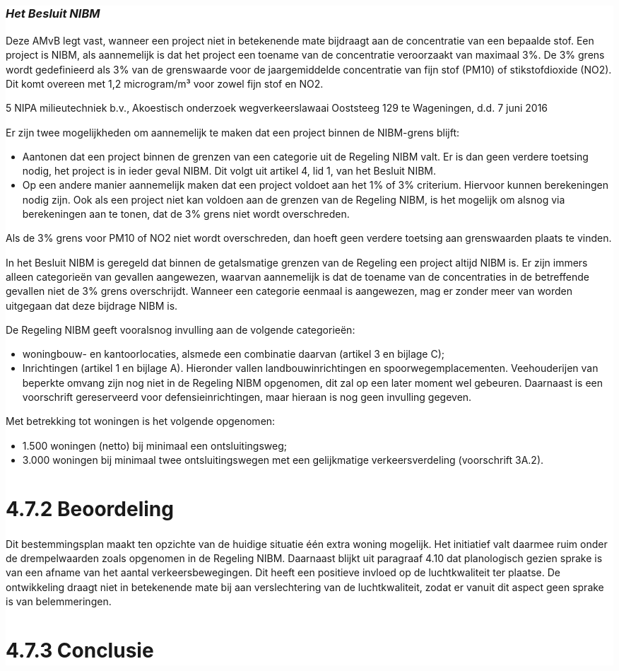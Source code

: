 ### *Het Besluit NIBM*

Deze AMvB legt vast, wanneer een project niet in betekenende mate bijdraagt aan de concentratie van een bepaalde stof. Een project is NIBM, als aannemelijk is dat het project een toename van de concentratie veroorzaakt van maximaal 3%. De 3% grens wordt gedefinieerd als 3% van de grenswaarde voor de jaargemiddelde concentratie van fijn stof (PM10) of stikstofdioxide (NO2). Dit komt overeen met 1,2 microgram/m³ voor zowel fijn stof en NO2.

 5 NIPA milieutechniek b.v., Akoestisch onderzoek wegverkeerslawaai Ooststeeg 129 te Wageningen, d.d. 7 juni 2016

Er zijn twee mogelijkheden om aannemelijk te maken dat een project binnen de NIBM-grens blijft:

- Aantonen dat een project binnen de grenzen van een categorie uit de Regeling NIBM valt. Er is dan geen verdere toetsing nodig, het project is in ieder geval NIBM. Dit volgt uit artikel 4, lid 1, van het Besluit NIBM.
- Op een andere manier aannemelijk maken dat een project voldoet aan het 1% of 3% criterium. Hiervoor kunnen berekeningen nodig zijn. Ook als een project niet kan voldoen aan de grenzen van de Regeling NIBM, is het mogelijk om alsnog via berekeningen aan te tonen, dat de 3% grens niet wordt overschreden.

Als de 3% grens voor PM10 of NO2 niet wordt overschreden, dan hoeft geen verdere toetsing aan grenswaarden plaats te vinden.

In het Besluit NIBM is geregeld dat binnen de getalsmatige grenzen van de Regeling een project altijd NIBM is. Er zijn immers alleen categorieën van gevallen aangewezen, waarvan aannemelijk is dat de toename van de concentraties in de betreffende gevallen niet de 3% grens overschrijdt. Wanneer een categorie eenmaal is aangewezen, mag er zonder meer van worden uitgegaan dat deze bijdrage NIBM is.

De Regeling NIBM geeft vooralsnog invulling aan de volgende categorieën:

- woningbouw- en kantoorlocaties, alsmede een combinatie daarvan (artikel 3 en bijlage C);
- Inrichtingen (artikel 1 en bijlage A). Hieronder vallen landbouwinrichtingen en spoorwegemplacementen. Veehouderijen van beperkte omvang zijn nog niet in de Regeling NIBM opgenomen, dit zal op een later moment wel gebeuren. Daarnaast is een voorschrift gereserveerd voor defensieinrichtingen, maar hieraan is nog geen invulling gegeven.

Met betrekking tot woningen is het volgende opgenomen:

- 1.500 woningen (netto) bij minimaal een ontsluitingsweg;
- 3.000 woningen bij minimaal twee ontsluitingswegen met een gelijkmatige verkeersverdeling (voorschrift 3A.2).

# **4.7.2 Beoordeling**

Dit bestemmingsplan maakt ten opzichte van de huidige situatie één extra woning mogelijk. Het initiatief valt daarmee ruim onder de drempelwaarden zoals opgenomen in de Regeling NIBM. Daarnaast blijkt uit paragraaf 4.10 dat planologisch gezien sprake is van een afname van het aantal verkeersbewegingen. Dit heeft een positieve invloed op de luchtkwaliteit ter plaatse. De ontwikkeling draagt niet in betekenende mate bij aan verslechtering van de luchtkwaliteit, zodat er vanuit dit aspect geen sprake is van belemmeringen.

# **4.7.3 Conclusie**
